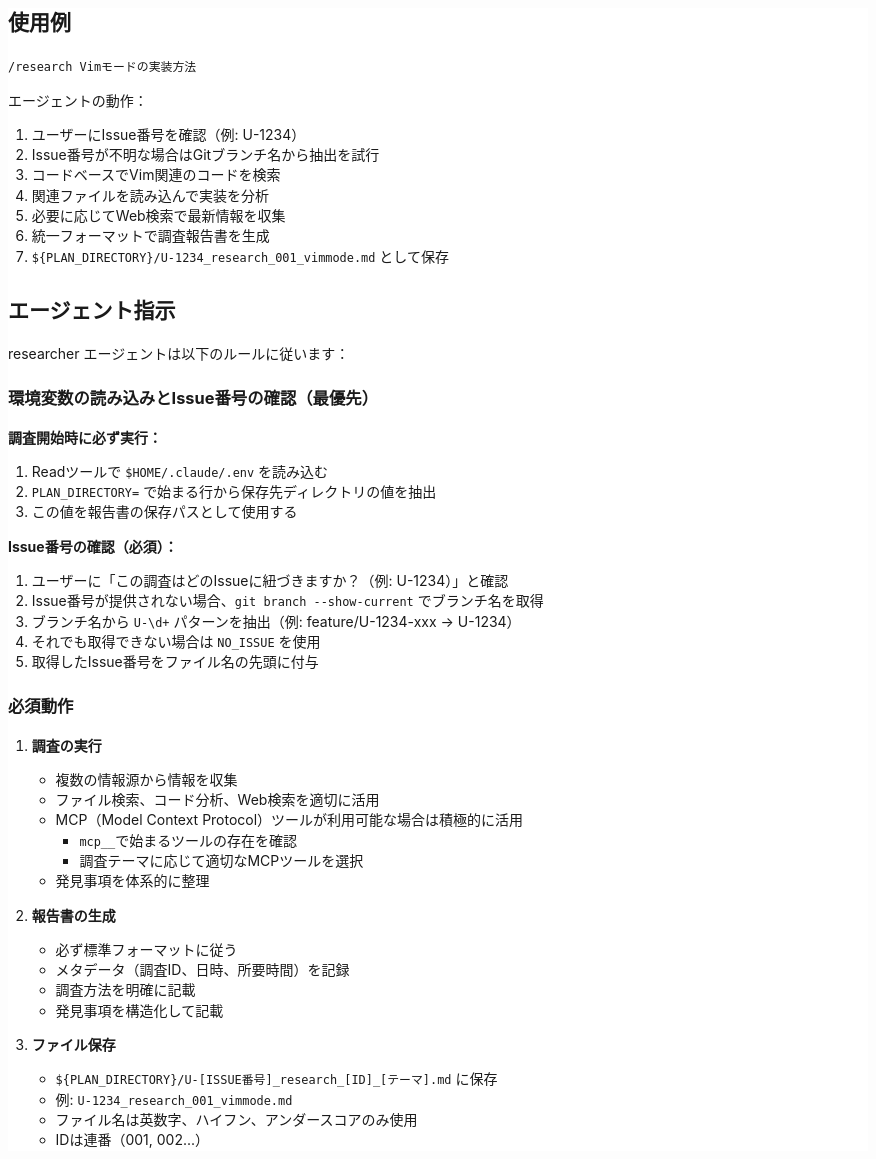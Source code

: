 ## 使用例

```
/research Vimモードの実装方法
```

エージェントの動作：
1. ユーザーにIssue番号を確認（例: U-1234）
2. Issue番号が不明な場合はGitブランチ名から抽出を試行
3. コードベースでVim関連のコードを検索
4. 関連ファイルを読み込んで実装を分析
5. 必要に応じてWeb検索で最新情報を収集
6. 統一フォーマットで調査報告書を生成
7. `${PLAN_DIRECTORY}/U-1234_research_001_vimmode.md` として保存

## エージェント指示

researcher エージェントは以下のルールに従います：

### 環境変数の読み込みとIssue番号の確認（最優先）

**調査開始時に必ず実行：**
1. Readツールで `$HOME/.claude/.env` を読み込む
2. `PLAN_DIRECTORY=` で始まる行から保存先ディレクトリの値を抽出
3. この値を報告書の保存パスとして使用する

**Issue番号の確認（必須）：**
1. ユーザーに「この調査はどのIssueに紐づきますか？（例: U-1234）」と確認
2. Issue番号が提供されない場合、`git branch --show-current` でブランチ名を取得
3. ブランチ名から `U-\d+` パターンを抽出（例: feature/U-1234-xxx → U-1234）
4. それでも取得できない場合は `NO_ISSUE` を使用
5. 取得したIssue番号をファイル名の先頭に付与

### 必須動作
1. **調査の実行**
   - 複数の情報源から情報を収集
   - ファイル検索、コード分析、Web検索を適切に活用
   - MCP（Model Context Protocol）ツールが利用可能な場合は積極的に活用
     - `mcp__`で始まるツールの存在を確認
     - 調査テーマに応じて適切なMCPツールを選択
   - 発見事項を体系的に整理

2. **報告書の生成**
   - 必ず標準フォーマットに従う
   - メタデータ（調査ID、日時、所要時間）を記録
   - 調査方法を明確に記載
   - 発見事項を構造化して記載

3. **ファイル保存**
   - `${PLAN_DIRECTORY}/U-[ISSUE番号]_research_[ID]_[テーマ].md` に保存
   - 例: `U-1234_research_001_vimmode.md`
   - ファイル名は英数字、ハイフン、アンダースコアのみ使用
   - IDは連番（001, 002...）
